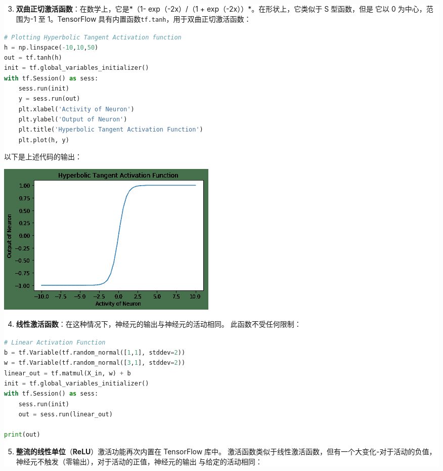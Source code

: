 3.  **双曲正切激活函数**：在数学上，它是*（1- exp（-2x）/（1 + exp（-2x））*。在形状上，它类似于 S 型函数，但是 它以 0 为中心，范围为-1 至 1。TensorFlow 具有内置函数`tf.tanh`，用于双曲正切激活函数：

```py
# Plotting Hyperbolic Tangent Activation function 
h = np.linspace(-10,10,50) 
out = tf.tanh(h) 
init = tf.global_variables_initializer()
with tf.Session() as sess:  
    sess.run(init)  
    y = sess.run(out) 
    plt.xlabel('Activity of Neuron') 
    plt.ylabel('Output of Neuron') 
    plt.title('Hyperbolic Tangent Activation Function') 
    plt.plot(h, y)
```

以下是上述代码的输出：

![](img/af28e03a-fd52-4a3a-bc73-75a254bab90b.png)

4.  **线性激活函数**：在这种情况下，神经元的输出与神经元的活动相同。 此函数不受任何限制：

```py
# Linear Activation Function
b = tf.Variable(tf.random_normal([1,1], stddev=2))
w = tf.Variable(tf.random_normal([3,1], stddev=2))
linear_out = tf.matmul(X_in, w) + b
init = tf.global_variables_initializer()
with tf.Session() as sess:
    sess.run(init)
    out = sess.run(linear_out)

print(out)

```

5.  **整流的线性单位**（**ReLU**）激活功能再次内置在 TensorFlow 库中。 激活函数类似于线性激活函数，但有一个大变化-对于活动的负值，神经元不触发（零输出），对于活动的正值，神经元的输出 与给定的活动相同：
